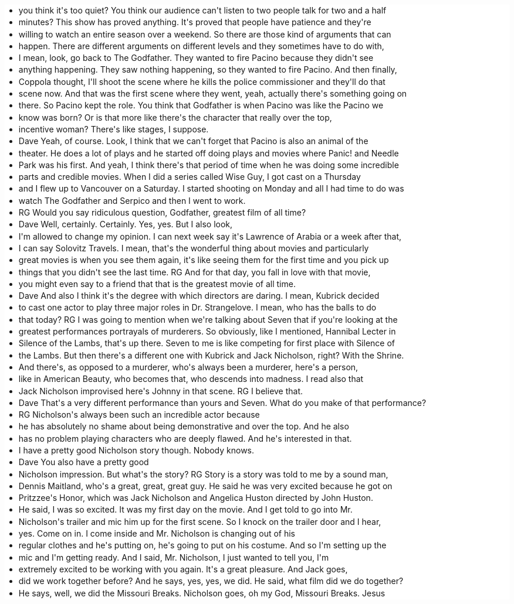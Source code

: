 *  you think it's too quiet? You think our audience can't listen to two people talk for two and a half
*  minutes? This show has proved anything. It's proved that people have patience and they're
*  willing to watch an entire season over a weekend. So there are those kind of arguments that can
*  happen. There are different arguments on different levels and they sometimes have to do with,
*  I mean, look, go back to The Godfather. They wanted to fire Pacino because they didn't see
*  anything happening. They saw nothing happening, so they wanted to fire Pacino. And then finally,
*  Coppola thought, I'll shoot the scene where he kills the police commissioner and they'll do that
*  scene now. And that was the first scene where they went, yeah, actually there's something going on
*  there. So Pacino kept the role. You think that Godfather is when Pacino was like the Pacino we
*  know was born? Or is that more like there's the character that really over the top,
*  incentive woman? There's like stages, I suppose.
*  Dave Yeah, of course. Look, I think that we can't forget that Pacino is also an animal of the
*  theater. He does a lot of plays and he started off doing plays and movies where Panic! and Needle
*  Park was his first. And yeah, I think there's that period of time when he was doing some incredible
*  parts and credible movies. When I did a series called Wise Guy, I got cast on a Thursday
*  and I flew up to Vancouver on a Saturday. I started shooting on Monday and all I had time to do was
*  watch The Godfather and Serpico and then I went to work.
*  RG Would you say ridiculous question, Godfather, greatest film of all time?
*  Dave Well, certainly. Certainly. Yes, yes. But I also look,
*  I'm allowed to change my opinion. I can next week say it's Lawrence of Arabia or a week after that,
*  I can say Solovitz Travels. I mean, that's the wonderful thing about movies and particularly
*  great movies is when you see them again, it's like seeing them for the first time and you pick up
*  things that you didn't see the last time. RG And for that day, you fall in love with that movie,
*  you might even say to a friend that that is the greatest movie of all time.
*  Dave And also I think it's the degree with which directors are daring. I mean, Kubrick decided
*  to cast one actor to play three major roles in Dr. Strangelove. I mean, who has the balls to do
*  that today? RG I was going to mention when we're talking about Seven that if you're looking at the
*  greatest performances portrayals of murderers. So obviously, like I mentioned, Hannibal Lecter in
*  Silence of the Lambs, that's up there. Seven to me is like competing for first place with Silence of
*  the Lambs. But then there's a different one with Kubrick and Jack Nicholson, right? With the Shrine.
*  And there's, as opposed to a murderer, who's always been a murderer, here's a person,
*  like in American Beauty, who becomes that, who descends into madness. I read also that
*  Jack Nicholson improvised here's Johnny in that scene. RG I believe that.
*  Dave That's a very different performance than yours and Seven. What do you make of that performance?
*  RG Nicholson's always been such an incredible actor because
*  he has absolutely no shame about being demonstrative and over the top. And he also
*  has no problem playing characters who are deeply flawed. And he's interested in that.
*  I have a pretty good Nicholson story though. Nobody knows.
*  Dave You also have a pretty good
*  Nicholson impression. But what's the story? RG Story is a story was told to me by a sound man,
*  Dennis Maitland, who's a great, great, great guy. He said he was very excited because he got on
*  Pritzzee's Honor, which was Jack Nicholson and Angelica Huston directed by John Huston.
*  He said, I was so excited. It was my first day on the movie. And I get told to go into Mr.
*  Nicholson's trailer and mic him up for the first scene. So I knock on the trailer door and I hear,
*  yes. Come on in. I come inside and Mr. Nicholson is changing out of his
*  regular clothes and he's putting on, he's going to put on his costume. And so I'm setting up the
*  mic and I'm getting ready. And I said, Mr. Nicholson, I just wanted to tell you, I'm
*  extremely excited to be working with you again. It's a great pleasure. And Jack goes,
*  did we work together before? And he says, yes, yes, we did. He said, what film did we do together?
*  He says, well, we did the Missouri Breaks. Nicholson goes, oh my God, Missouri Breaks. Jesus
